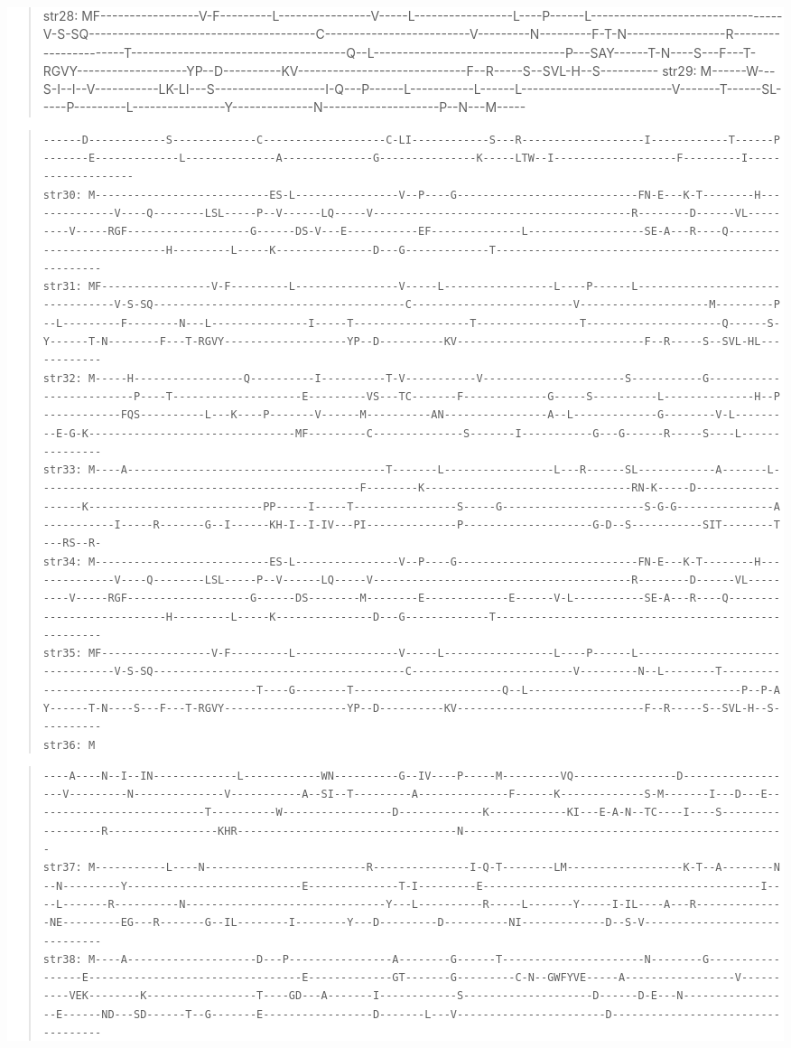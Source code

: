 > str28: MF-----------------V-F---------L----------------V-----L-----------------L----P------L---------------------------------V-S-SQ---------------------------------------C-------------------------V---------N---------F-T-N-----------------R----------------------T-------------------------------------Q--L---------------------------------P---SAY------T-N----S---F---T-RGVY-------------------YP--D----------KV-----------------------------F--R-----S--SVL-H--S----------
> str29: M------W---S-I--I--V-----------LK-LI---S-------------------I-Q---P------L-----------L------L--------------------------V-------T------SL-----P---------L----------------Y--------------N--------------------P--N---M-----
> ```

> ```
> ------D------------S-------------C-------------------C-LI------------S---R-------------------I------------T------P-------E-------------L--------------A--------------G---------------K-----LTW--I-------------------F---------I-------------------
> str30: M---------------------------ES-L----------------V--P----G----------------------------FN-E---K-T--------H--------------V----Q--------LSL-----P--V------LQ-----V----------------------------------------R--------D------VL---------V-----RGF-------------------G------DS-V---E-----------EF--------------L------------------SE-A---R----Q---------------------------H---------L-----K---------------D---G-------------T-----------------------------------------------------
> str31: MF-----------------V-F---------L----------------V-----L-----------------L----P------L---------------------------------V-S-SQ---------------------------------------C-------------------------V--------------------M---------P--L---------F--------N---L---------------I-----T------------------T----------------T---------------------Q------S-Y------T-N--------F---T-RGVY-------------------YP--D----------KV-----------------------------F--R-----S--SVL-HL------------
> str32: M-----H-----------------Q----------I----------T-V-----------V----------------------S-----------G-------------------------P----T--------------------E---------VS---TC-------F-------------G-----S----------L--------------H--P------------FQS----------L---K----P-------V------M----------AN----------------A--L-------------G--------V-L---------E-G-K--------------------------------MF---------C--------------S-------I-----------G---G------R-----S----L---------------
> str33: M----A----------------------------------------T-------L-----------------L---R------SL------------A-------L--------------------------------------------------F--------K--------------------------------RN-K-----D-------------------K---------------------------PP-----I-----T----------------S-----G----------------------S-G-G---------------A-----------I-----R-------G--I------KH-I--I-IV---PI--------------P--------------------G-D--S-----------SIT--------T---RS--R-
> str34: M---------------------------ES-L----------------V--P----G----------------------------FN-E---K-T--------H--------------V----Q--------LSL-----P--V------LQ-----V----------------------------------------R--------D------VL---------V-----RGF-------------------G------DS--------M--------E-------------E------V-L-----------SE-A---R----Q---------------------------H---------L-----K---------------D---G-------------T-----------------------------------------------------
> str35: MF-----------------V-F---------L----------------V-----L-----------------L----P------L---------------------------------V-S-SQ---------------------------------------C-------------------------V---------N--L--------T------------------------------------------T----G--------T-----------------------Q--L---------------------------------P--P-AY------T-N----S---F---T-RGVY-------------------YP--D----------KV-----------------------------F--R-----S--SVL-H--S----------
> str36: M
> ```

> ```
> ----A----N--I--IN-------------L------------WN----------G--IV----P-----M---------VQ----------------D------------------V---------N--------------V-----------A--SI--T---------A--------------F------K-------------S-M-------I---D---E---------------------------T----------W-----------------D-------------K------------KI---E-A-N--TC----I----S------------------R-----------------KHR----------------------------------N--------------------------------------------------
> str37: M-----------L----N-------------------------R---------------I-Q-T--------LM------------------K-T--A--------N--N---------Y---------------------------E--------------T-I---------E-------------------------------------------I----L-------R----------N-------------------------------Y---L----------R-----L-------Y-----I-IL----A---R--------------NE---------EG---R-------G--IL--------I--------Y---D---------D----------NI-------------D--S-V------------------------------
> str38: M----A--------------------D---P----------------A--------G------T----------------------N--------G-----------------E---------------------------------E-------------GT-------G---------C-N--GWFYVE-----A-----------------V----------VEK--------K-----------------T----GD---A-------I------------S--------------------D------D-E---N-----------------E------ND---SD------T--G-------E-----------------D-------L---V-----------------------D-----------------------------------